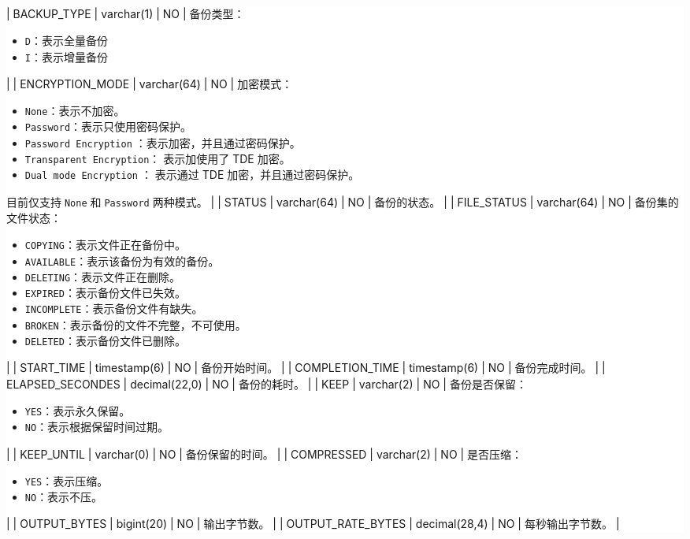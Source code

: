 | BACKUP_TYPE               | varchar(1)    | NO         | 备份类型： <ul><li> `D`：表示全量备份 </li><li> `I`：表示增量备份   </li></ul>                                                                                                                                                                                                                                                                                                                                       |
| ENCRYPTION_MODE           | varchar(64)   | NO         | 加密模式： <ul><li> `None`：表示不加密。 </li><li> `Password`：表示只使用密码保护。   </li><li> `Password Encryption` ：表示加密，并且通过密码保护。 </li><li>  `Transparent Encryption`： 表示加使用了 TDE 加密。   </li><li>  `Dual mode Encryption` ： 表示通过 TDE 加密，并且通过密码保护。 </li></ul>   目前仅支持 `None` 和 `Password` 两种模式。                                            |
| STATUS                    | varchar(64)   | NO         | 备份的状态。                                                                                                                                                                                                                                                                                                                                                                                                                                                                        |
| FILE_STATUS               | varchar(64)   | NO         | 备份集的文件状态： <ul><li> `COPYING`：表示文件正在备份中。 </li><li>  `AVAILABLE`：表示该备份为有效的备份。   </li><li> `DELETING`：表示文件正在删除。 </li><li> `EXPIRED`：表示备份文件已失效。   </li><li> `INCOMPLETE`：表示备份文件有缺失。</li><li> `BROKEN`：表示备份的文件不完整，不可使用。   </li><li> `DELETED`：表示备份文件已删除。 </li></ul>   |
| START_TIME                | timestamp(6)  | NO         | 备份开始时间。                                                                                                                                                                                                                                                                                                                                                                                                                                                                       |
| COMPLETION_TIME           | timestamp(6)  | NO         | 备份完成时间。                                                                                                                                                                                                                                                                                                                                                                                                                                                                       |
| ELAPSED_SECONDES          | decimal(22,0) | NO         | 备份的耗时。                                                                                                                                                                                                                                                                                                                                                                                                                                                                        |
| KEEP                      | varchar(2)    | NO         | 备份是否保留： <ul><li> `YES`：表示永久保留。 </li><li>  `NO`：表示根据保留时间过期。  </li></ul>                                                                                                                                                                                                                                                                                                                             |
| KEEP_UNTIL                | varchar(0)    | NO         | 备份保留的时间。                                                                                                                                                                                                                                                                                                                                                                                                                                                                      |
| COMPRESSED                | varchar(2)    | NO         | 是否压缩： <ul><li> `YES`：表示压缩。 </li><li>  `NO`：表示不压。 </li></ul>                                                                                                                                                                                                                                                                                                                                        |
| OUTPUT_BYTES              | bigint(20)    | NO         | 输出字节数。                                                                                                                                                                                                                                                                                                                                                                                                                                                                        |
| OUTPUT_RATE_BYTES         | decimal(28,4) | NO         | 每秒输出字节数。                                                                                                                                                                                                                                                                                                                                                                                                                                                                      |